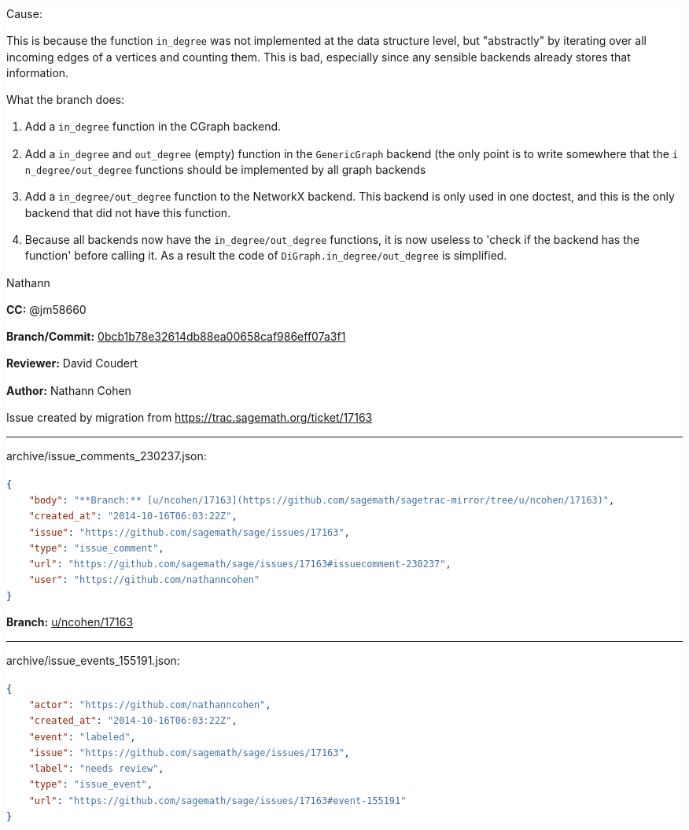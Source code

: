 Cause:

This is because the function `in_degree` was not implemented at the data structure level, but "abstractly" by iterating over all incoming edges of a vertices and counting them. This is bad, especially since any sensible backends already stores that information.

What the branch does:

1) Add a `in_degree` function in the CGraph backend.

2) Add a `in_degree` and `out_degree` (empty) function in the `GenericGraph` backend (the only point is to write somewhere that the `in_degree/out_degree` functions should be implemented by all graph backends

3) Add a `in_degree/out_degree` function to the NetworkX backend. This backend is only used in one doctest, and this is the only backend that did not have this function.

4) Because all backends now have the `in_degree/out_degree` functions, it is now useless to 'check if the backend has the function' before calling it. As a result the code of `DiGraph.in_degree/out_degree` is simplified.

Nathann

**CC:**  @jm58660

**Branch/Commit:** [0bcb1b78e32614db88ea00658caf986eff07a3f1](https://github.com/sagemath/sagetrac-mirror/commit/0bcb1b78e32614db88ea00658caf986eff07a3f1)

**Reviewer:** David Coudert

**Author:** Nathann Cohen

Issue created by migration from https://trac.sagemath.org/ticket/17163





---

archive/issue_comments_230237.json:
```json
{
    "body": "**Branch:** [u/ncohen/17163](https://github.com/sagemath/sagetrac-mirror/tree/u/ncohen/17163)",
    "created_at": "2014-10-16T06:03:22Z",
    "issue": "https://github.com/sagemath/sage/issues/17163",
    "type": "issue_comment",
    "url": "https://github.com/sagemath/sage/issues/17163#issuecomment-230237",
    "user": "https://github.com/nathanncohen"
}
```

**Branch:** [u/ncohen/17163](https://github.com/sagemath/sagetrac-mirror/tree/u/ncohen/17163)



---

archive/issue_events_155191.json:
```json
{
    "actor": "https://github.com/nathanncohen",
    "created_at": "2014-10-16T06:03:22Z",
    "event": "labeled",
    "issue": "https://github.com/sagemath/sage/issues/17163",
    "label": "needs review",
    "type": "issue_event",
    "url": "https://github.com/sagemath/sage/issues/17163#event-155191"
}
```
